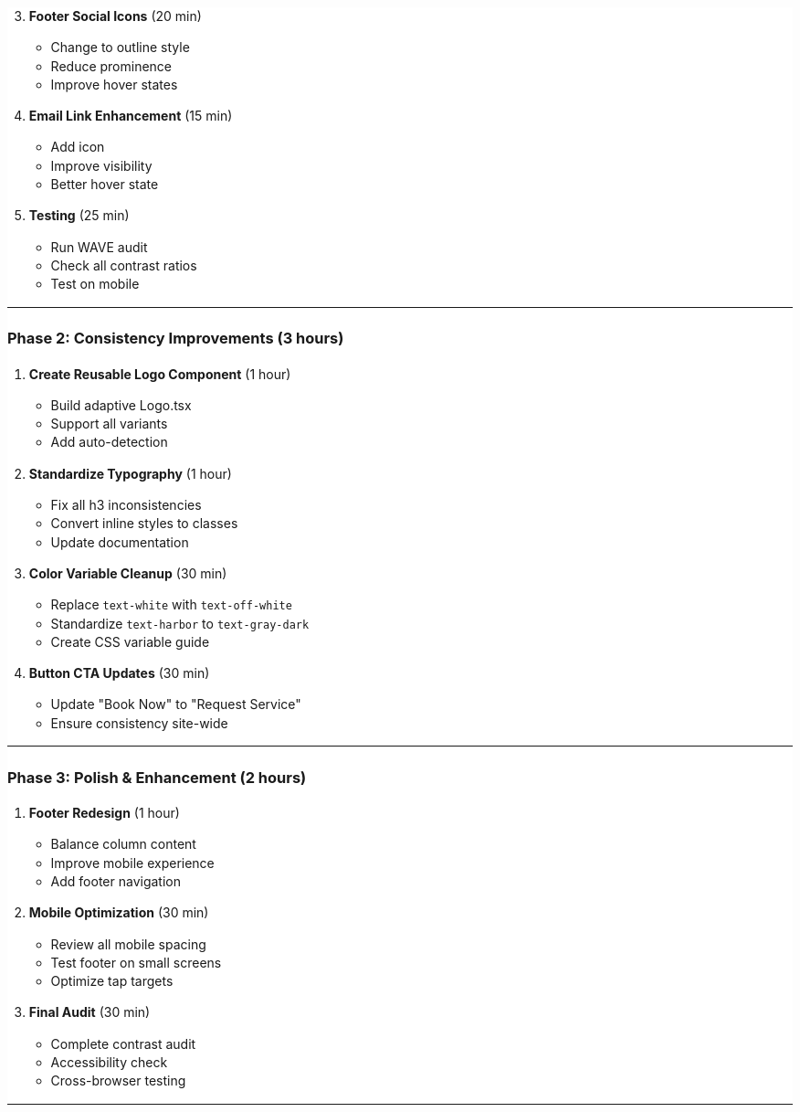 3. **Footer Social Icons** (20 min)
   - Change to outline style
   - Reduce prominence
   - Improve hover states

4. **Email Link Enhancement** (15 min)
   - Add icon
   - Improve visibility
   - Better hover state

5. **Testing** (25 min)
   - Run WAVE audit
   - Check all contrast ratios
   - Test on mobile

---

### Phase 2: Consistency Improvements (3 hours)

1. **Create Reusable Logo Component** (1 hour)
   - Build adaptive Logo.tsx
   - Support all variants
   - Add auto-detection

2. **Standardize Typography** (1 hour)
   - Fix all h3 inconsistencies
   - Convert inline styles to classes
   - Update documentation

3. **Color Variable Cleanup** (30 min)
   - Replace `text-white` with `text-off-white`
   - Standardize `text-harbor` to `text-gray-dark`
   - Create CSS variable guide

4. **Button CTA Updates** (30 min)
   - Update "Book Now" to "Request Service"
   - Ensure consistency site-wide

---

### Phase 3: Polish & Enhancement (2 hours)

1. **Footer Redesign** (1 hour)
   - Balance column content
   - Improve mobile experience
   - Add footer navigation

2. **Mobile Optimization** (30 min)
   - Review all mobile spacing
   - Test footer on small screens
   - Optimize tap targets

3. **Final Audit** (30 min)
   - Complete contrast audit
   - Accessibility check
   - Cross-browser testing

---